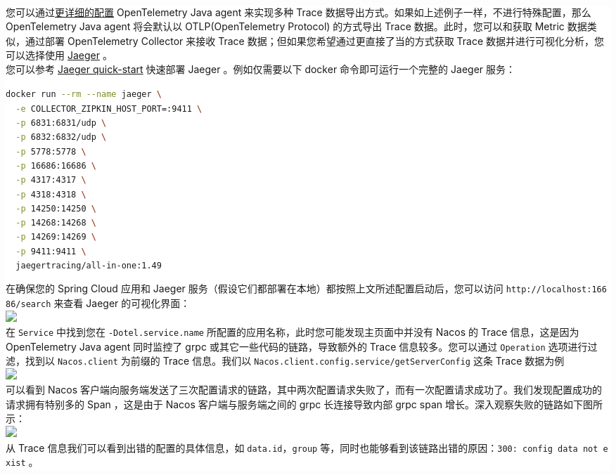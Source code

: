 您可以通过[更详细的配置](https://opentelemetry.io/docs/instrumentation/java/automatic/agent-config/) OpenTelemetry Java agent 来实现多种 Trace 数据导出方式。如果如上述例子一样，不进行特殊配置，那么 OpenTelemetry Java agent 将会默认以 OTLP(OpenTelemetry Protocol) 的方式导出 Trace 数据。此时，您可以和获取 Metric 数据类似，通过部署 OpenTelemetry Collector 来接收 Trace 数据；但如果您希望通过更直接了当的方式获取 Trace 数据并进行可视化分析，您可以选择使用 [Jaeger](https://www.jaegertracing.io/) 。<br />您可以参考 [Jaeger quick-start](https://www.jaegertracing.io/docs/1.49/getting-started/) 快速部署 Jaeger 。例如仅需要以下 docker 命令即可运行一个完整的 Jaeger 服务：

```bash
docker run --rm --name jaeger \
  -e COLLECTOR_ZIPKIN_HOST_PORT=:9411 \
  -p 6831:6831/udp \
  -p 6832:6832/udp \
  -p 5778:5778 \
  -p 16686:16686 \
  -p 4317:4317 \
  -p 4318:4318 \
  -p 14250:14250 \
  -p 14268:14268 \
  -p 14269:14269 \
  -p 9411:9411 \
  jaegertracing/all-in-one:1.49
```

在确保您的 Spring Cloud 应用和 Jaeger 服务（假设它们都部署在本地）都按照上文所述配置启动后，您可以访问 `http://localhost:16686/search` 来查看 Jaeger 的可视化界面：<br />![](https://s2.loli.net/2023/09/19/bE5vngczryOAUjX.png#id=s10j1&originHeight=1317&originWidth=2517&originalType=binary&ratio=1&rotation=0&showTitle=false&status=done&style=none&title=)<br />在 `Service` 中找到您在 `-Dotel.service.name` 所配置的应用名称，此时您可能发现主页面中并没有 Nacos 的 Trace 信息，这是因为 OpenTelemetry Java agent 同时监控了 grpc 或其它一些代码的链路，导致额外的 Trace 信息较多。您可以通过 `Operation` 选项进行过滤，找到以 `Nacos.client` 为前缀的 Trace 信息。我们以 `Nacos.client.config.service/getServerConfig` 这条 Trace 数据为例<br />![](https://s2.loli.net/2023/09/19/1v7XOqJpgGhuWZi.png#id=rRNFe&originHeight=1318&originWidth=2517&originalType=binary&ratio=1&rotation=0&showTitle=false&status=done&style=none&title=)<br />可以看到 Nacos 客户端向服务端发送了三次配置请求的链路，其中两次配置请求失败了，而有一次配置请求成功了。我们发现配置成功的请求拥有特别多的 Span ，这是由于 Nacos 客户端与服务端之间的 grpc 长连接导致内部 grpc span 增长。深入观察失败的链路如下图所示：<br />![](https://s2.loli.net/2023/09/19/BmU3De2uJZnbEoG.png#id=WoRZr&originHeight=1316&originWidth=2519&originalType=binary&ratio=1&rotation=0&showTitle=false&status=done&style=none&title=)<br />从 Trace 信息我们可以看到出错的配置的具体信息，如 `data.id`，`group` 等，同时也能够看到该链路出错的原因：`300: config data not exist` 。
